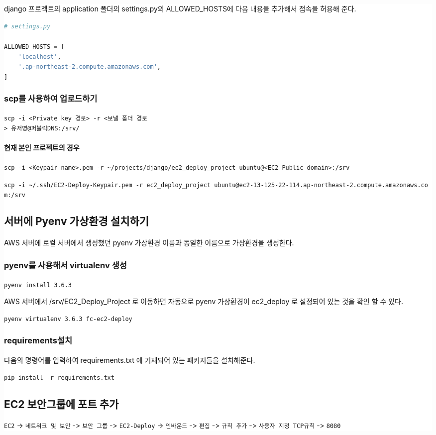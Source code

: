 django 프로젝트의 application 폴더의 settings.py의 ALLOWED_HOSTS에 
다음 내용을 추가해서 접속을 허용해 준다. 

```python
# settings.py

ALLOWED_HOSTS = [
    'localhost',
    '.ap-northeast-2.compute.amazonaws.com',
]
```
### scp를 사용하여 업로드하기

```commandline
scp -i <Private key 경로> -r <보낼 폴더 경로
> 유저명@퍼블릭DNS:/srv/
```

#### 현재 본인 프로젝트의 경우

```ccommandline
scp -i <Keypair name>.pem -r ~/projects/django/ec2_deploy_project ubuntu@<EC2 Public domain>:/srv
```

```commandline
scp -i ~/.ssh/EC2-Deploy-Keypair.pem -r ec2_deploy_project ubuntu@ec2-13-125-22-114.ap-northeast-2.compute.amazonaws.com:/srv
```

## 서버에 Pyenv 가상환경 설치하기 

AWS 서버에 로컬 서버에서 생성했던 pyenv 가상환경 이름과 동일한 이름으로 가상환경을 생성한다.

### pyenv를 사용해서 virtualenv 생성

```commandline
pyenv install 3.6.3
```
AWS 서버에서 /srv/EC2_Deploy_Project 로 이동하면 자동으로 pyenv 가상환경이 ec2_deploy 로 설정되어 있는 것을 확인 할 수 있다.

```commandline
pyenv virtualenv 3.6.3 fc-ec2-deploy
```
### requirements설치

다음의 명령어를 입력하여 requirements.txt 에 기재되어 있는 패키지들을 설치해준다.

```commandline
pip install -r requirements.txt
```


## EC2 보안그룹에 포트 추가

`EC2` -> `네트워크 및 보안` -> `보안 그룹` -> `EC2-Deploy` -> `인바운드` -> `편집` -> `규칙 추가` -> `사용자 지정 TCP규칙` -> `8080`
